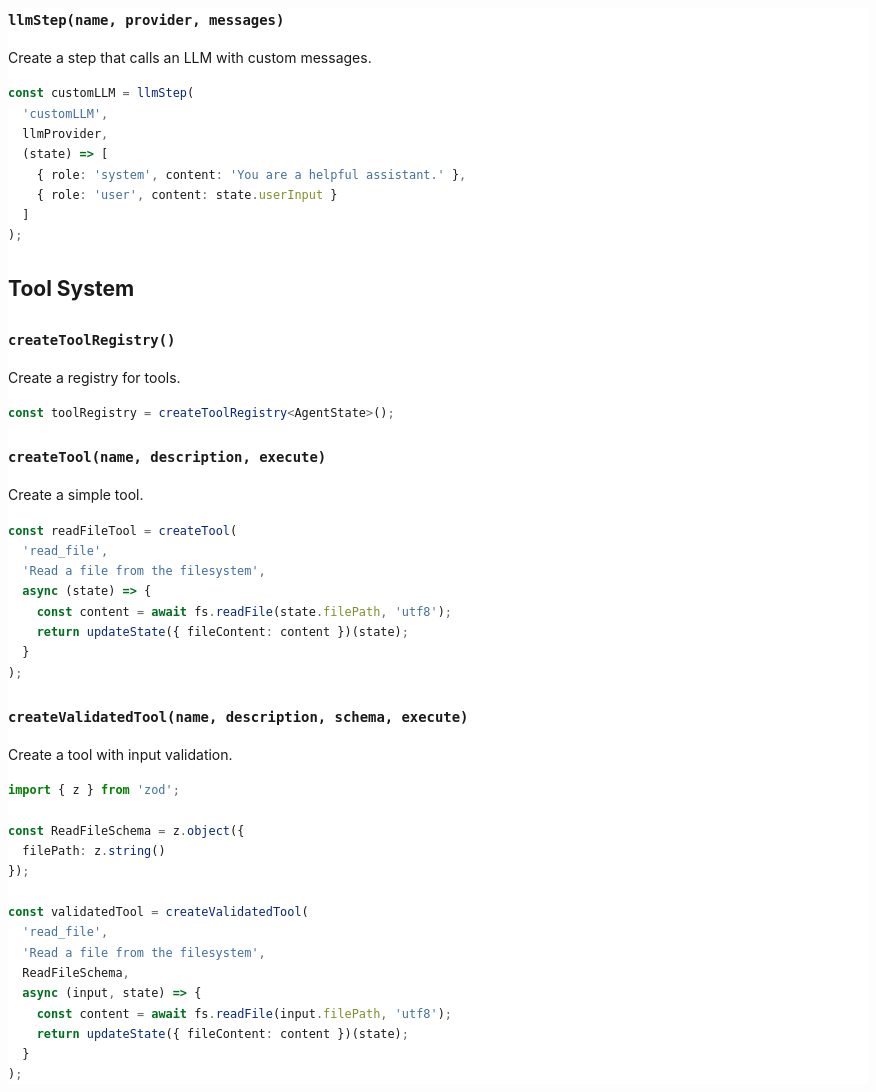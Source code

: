 ### `llmStep(name, provider, messages)`
Create a step that calls an LLM with custom messages.

```typescript
const customLLM = llmStep(
  'customLLM',
  llmProvider,
  (state) => [
    { role: 'system', content: 'You are a helpful assistant.' },
    { role: 'user', content: state.userInput }
  ]
);
```

## Tool System

### `createToolRegistry()`
Create a registry for tools.

```typescript
const toolRegistry = createToolRegistry<AgentState>();
```

### `createTool(name, description, execute)`
Create a simple tool.

```typescript
const readFileTool = createTool(
  'read_file',
  'Read a file from the filesystem',
  async (state) => {
    const content = await fs.readFile(state.filePath, 'utf8');
    return updateState({ fileContent: content })(state);
  }
);
```

### `createValidatedTool(name, description, schema, execute)`
Create a tool with input validation.

```typescript
import { z } from 'zod';

const ReadFileSchema = z.object({
  filePath: z.string()
});

const validatedTool = createValidatedTool(
  'read_file',
  'Read a file from the filesystem',
  ReadFileSchema,
  async (input, state) => {
    const content = await fs.readFile(input.filePath, 'utf8');
    return updateState({ fileContent: content })(state);
  }
);
```
